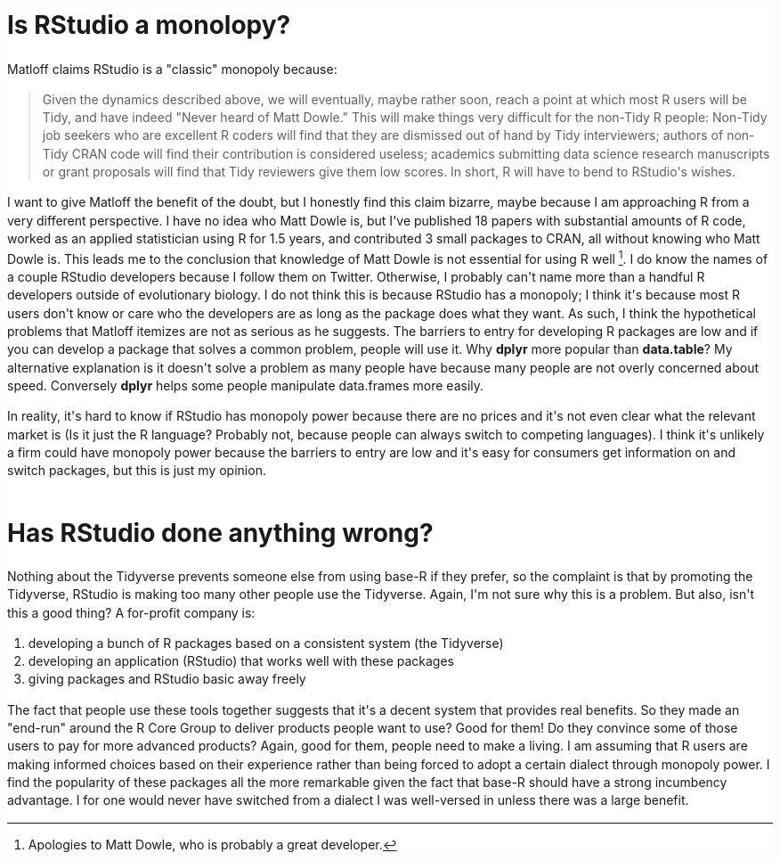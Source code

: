 # Is RStudio a monolopy?

Matloff claims RStudio is a "classic" monopoly because:

> Given the dynamics described above, we will eventually, maybe rather soon, reach a point at which most R users will be Tidy, and have indeed "Never heard of Matt Dowle." This will make things very difficult for the non-Tidy R people: Non-Tidy job seekers who are excellent R coders will find that they are dismissed out of hand by Tidy interviewers; authors of non-Tidy CRAN code will find their contribution is considered useless; academics submitting data science research manuscripts or grant proposals will find that Tidy reviewers give them low scores. In short, R will have to bend to RStudio's wishes.

I want to give Matloff the benefit of the doubt, but I honestly find this claim bizarre, maybe because I am approaching R from a very different perspective. I have no idea who Matt Dowle is, but I've published 18 papers with substantial amounts of R code, worked as an applied statistician using R for 1.5 years, and contributed 3 small packages to CRAN, all without knowing who Matt Dowle is. This leads me to the conclusion that knowledge of Matt Dowle is not essential for using R well [^2]. I do know the names of a couple RStudio developers because I follow them on Twitter. Otherwise, I probably can't name more than a handful R developers outside of evolutionary biology. I do not think this is because RStudio has a monopoly; I think it's because most R users don't know or care who the developers are as long as the package does what they want. As such, I think the hypothetical problems that Matloff itemizes are not as serious as he suggests. The barriers to entry for developing R packages are low and if you can develop a package that solves a common problem, people will use it. Why  **dplyr** more popular than **data.table**? My alternative explanation is it doesn't solve a problem as many people have because many people are not overly concerned about speed.  Conversely **dplyr** helps some people manipulate data.frames more easily.

In reality, it's hard to know if RStudio has monopoly power because there are no prices and it's not even clear what the relevant market is (Is it just the R language? Probably not, because people can always switch to competing languages). I think it's unlikely a firm could have monopoly power because the barriers to entry are low and it's easy for consumers get information on and switch packages, but this is just my opinion.

# Has RStudio done anything wrong?

Nothing about the Tidyverse prevents someone else from using base-R if they prefer, so the complaint is that by promoting the Tidyverse, RStudio is making too many other people use the Tidyverse. Again, I'm not sure why this is a problem. But also, isn't this a good thing? A for-profit company is:

1. developing a bunch of R packages based on a consistent system (the Tidyverse)
2. developing an application (RStudio) that works well with these packages
3. giving packages and RStudio basic away freely 

The fact that people use these tools together suggests that it's a decent system that provides real benefits. So they made an "end-run" around the R Core Group to deliver products people want to use? Good for them! Do they convince some of those users to pay for more advanced products? Again, good for them, people need to make a living. I am assuming that R users are making informed choices based on their experience rather than being forced to adopt a certain dialect through monopoly power. I find the popularity of these packages all the more remarkable given the fact that base-R should have a strong incumbency advantage. I for one would never have switched from a dialect I was well-versed in unless there was a large benefit.


[^1]: In my own experience trying to speed up functions in this [packge](https://CRAN.R-project.org/package=tealeaves), I found the time savings of switching to base-R miniscule compared to other inefficiencies in my code.
[^2]: Apologies to Matt Dowle, who is probably a great developer. 